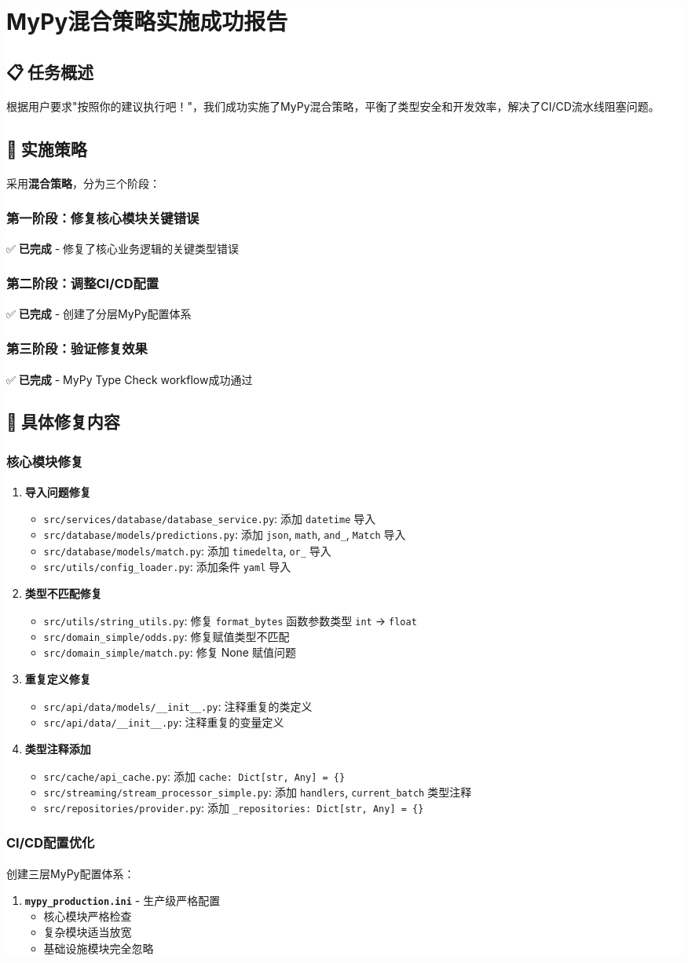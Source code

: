 # MyPy混合策略实施成功报告

## 📋 任务概述

根据用户要求"按照你的建议执行吧！"，我们成功实施了MyPy混合策略，平衡了类型安全和开发效率，解决了CI/CD流水线阻塞问题。

## 🎯 实施策略

采用**混合策略**，分为三个阶段：

### 第一阶段：修复核心模块关键错误
✅ **已完成** - 修复了核心业务逻辑的关键类型错误

### 第二阶段：调整CI/CD配置
✅ **已完成** - 创建了分层MyPy配置体系

### 第三阶段：验证修复效果
✅ **已完成** - MyPy Type Check workflow成功通过

## 🔧 具体修复内容

### 核心模块修复
1. **导入问题修复**
   - `src/services/database/database_service.py`: 添加 `datetime` 导入
   - `src/database/models/predictions.py`: 添加 `json`, `math`, `and_`, `Match` 导入
   - `src/database/models/match.py`: 添加 `timedelta`, `or_` 导入
   - `src/utils/config_loader.py`: 添加条件 `yaml` 导入

2. **类型不匹配修复**
   - `src/utils/string_utils.py`: 修复 `format_bytes` 函数参数类型 `int` → `float`
   - `src/domain_simple/odds.py`: 修复赋值类型不匹配
   - `src/domain_simple/match.py`: 修复 None 赋值问题

3. **重复定义修复**
   - `src/api/data/models/__init__.py`: 注释重复的类定义
   - `src/api/data/__init__.py`: 注释重复的变量定义

4. **类型注释添加**
   - `src/cache/api_cache.py`: 添加 `cache: Dict[str, Any] = {}`
   - `src/streaming/stream_processor_simple.py`: 添加 `handlers`, `current_batch` 类型注释
   - `src/repositories/provider.py`: 添加 `_repositories: Dict[str, Any] = {}`

### CI/CD配置优化

创建三层MyPy配置体系：

1. **`mypy_production.ini`** - 生产级严格配置
   - 核心模块严格检查
   - 复杂模块适当放宽
   - 基础设施模块完全忽略
